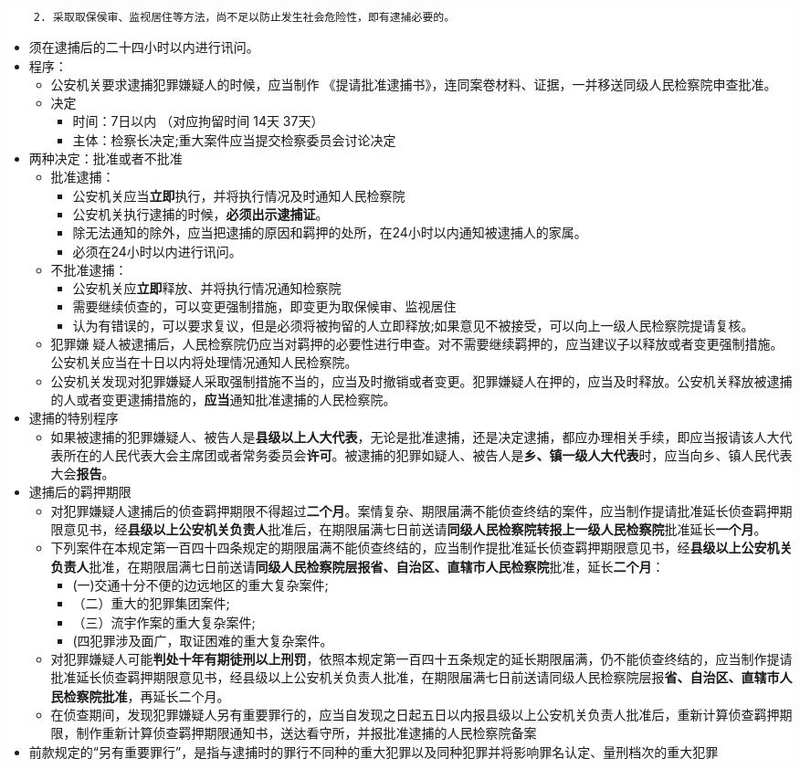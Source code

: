         2. 采取取保侯审、监视居住等方法，尚不足以防止发生社会危险性，即有逮捕必要的。
- 须在逮捕后的二十四小时以内进行讯问。
- 程序：
    - 公安机关要求逮捕犯罪嫌疑人的时候，应当制作 《提请批准逮捕书》，连同案卷材料、证据，一并移送同级人民检察院申查批准。
    - 决定
        - 时间：7日以内 （对应拘留时间 14天 37天）
        - 主体：检察长决定;重大案件应当提交检察委员会讨论决定
- 两种决定：批准或者不批准
    - ﻿批准逮捕：
        - 公安机关应当**立即**执行，并将执行情况及时通知人民检察院
        - 公安机关执行逮捕的时候，**必须出示逮捕证**。
        - 除无法通知的除外，应当把逮捕的原因和羁押的处所，在24小时以内通知被逮捕人的家属。
        - 必须在24小时以内进行讯问。
    - 不批准逮捕：
        - 公安机关应**立即**释放、并将执行情况通知检察院
        - 需要继续侦查的，可以变更强制措施，即变更为取保候审、监视居住
        - 认为有错误的，可以要求复议，但是必须将被拘留的人立即释放;如果意见不被接受，可以向上一级人民检察院提请复核。
    - 犯罪嫌 疑人被逮捕后，人民检察院仍应当对羁押的必要性进行申查。对不需要继续羁押的，应当建议子以释放或者变更强制措施。 公安机关应当在十日以内将处理情况通知人民检察院。
    - 公安机关发现对犯罪嫌疑人采取强制措施不当的，应当及时撤销或者变更。犯罪嫌疑人在押的，应当及时释放。公安机关释放被逮捕的人或者变更逮捕措施的，**应当**通知批准逮捕的人民检察院。
- 逮捕的特别程序
    - 如果被逮捕的犯罪嫌疑人、被告人是**县级以上人大代表**，无论是批准逮捕，还是决定逮捕，都应办理相关手续，即应当报请该人大代表所在的人民代表大会主席团或者常务委员会**许可**。被逮捕的犯罪如疑人、被告人是**乡、镇一级人大代表**时，应当向乡、镇人民代表大会**报告**。
- 逮捕后的羁押期限
    - 对犯罪嫌疑人逮捕后的侦查羁押期限不得超过**二个月**。案情复杂、期限届满不能侦查终结的案件，应当制作提请批准延长侦查羁押期限意见书，经**县级以上公安机关负责人**批准后，在期限届满七日前送请**同级人民检察院转报上一级人民检察院**批准延长**一个月**。
    - 下列案件在本规定第一百四十四条规定的期限届满不能侦查终结的，应当制作提批准延长侦查羁押期限意见书，经**县级以上公安机关负责人**批准，在期限屆满七日前送请**同级人民检察院层报省、自治区、直辖市人民检察院**批准，延长**二个月**：
        - (一)交通十分不便的边远地区的重大复杂案件;
        - （二）重大的犯罪集团案件;
        - （三）流宇作案的重大复杂案件;
        - (四犯罪涉及面广，取证困难的重大复杂案件。
    - 对犯罪嫌疑人可能**判处十年有期徒刑以上刑罚**，依照本规定第一百四十五条规定的延长期限届满，仍不能侦查终结的，应当制作提请批准延长侦查羁押期限意见书，经县级以上公安机关负责人批准，在期限届满七日前送请同级人民检察院层报**省、自治区、直辖市人民检察院批准**，再延长二个月。
    - 在侦查期间，发现犯罪嫌疑人另有重要罪行的，应当自发现之日起五日以内报县级以上公安机关负责人批准后，重新计算侦查羁押期限，制作重新计算侦查羁押期限通知书，送达看守所，并报批准逮捕的人民检察院备案
 - 前款规定的“另有重要罪行”，是指与逮捕时的罪行不同种的重大犯罪以及同种犯罪并将影响罪名认定、量刑档次的重大犯罪

